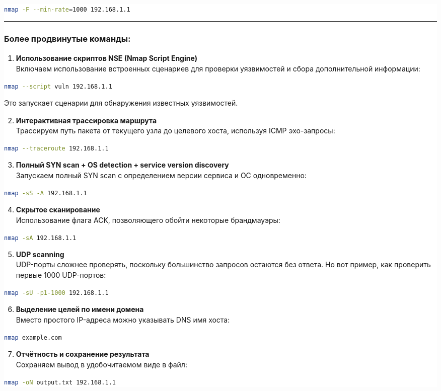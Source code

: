 ```bash
nmap -F --min-rate=1000 192.168.1.1
```

---

### Более продвинутые команды:

1. **Использование скриптов NSE (Nmap Script Engine)**  
   Включаем использование встроенных сценариев для проверки уязвимостей и сбора дополнительной информации:

```bash
nmap --script vuln 192.168.1.1
```

Это запускает сценарии для обнаружения известных уязвимостей.

2. **Интерактивная трассировка маршрута**  
   Трассируем путь пакета от текущего узла до целевого хоста, используя ICMP эхо-запросы:

```bash
nmap --traceroute 192.168.1.1
```

3. **Полный SYN scan + OS detection + service version discovery**  
   Запускаем полный SYN scan с определением версии сервиса и ОС одновременно:

```bash
nmap -sS -A 192.168.1.1
```

4. **Скрытое сканирование**  
   Использование флага ACK, позволяющего обойти некоторые брандмауэры:

```bash
nmap -sA 192.168.1.1
```

5. **UDP scanning**  
   UDP-порты сложнее проверять, поскольку большинство запросов остаются без ответа. Но вот пример, как проверить первые 1000 UDP-портов:

```bash
nmap -sU -p1-1000 192.168.1.1
```

6. **Выделение целей по имени домена**  
   Вместо простого IP-адреса можно указывать DNS имя хоста:

```bash
nmap example.com
```

7. **Отчётность и сохранение результата**  
   Сохраняем вывод в удобочитаемом виде в файл:

```bash
nmap -oN output.txt 192.168.1.1
```

